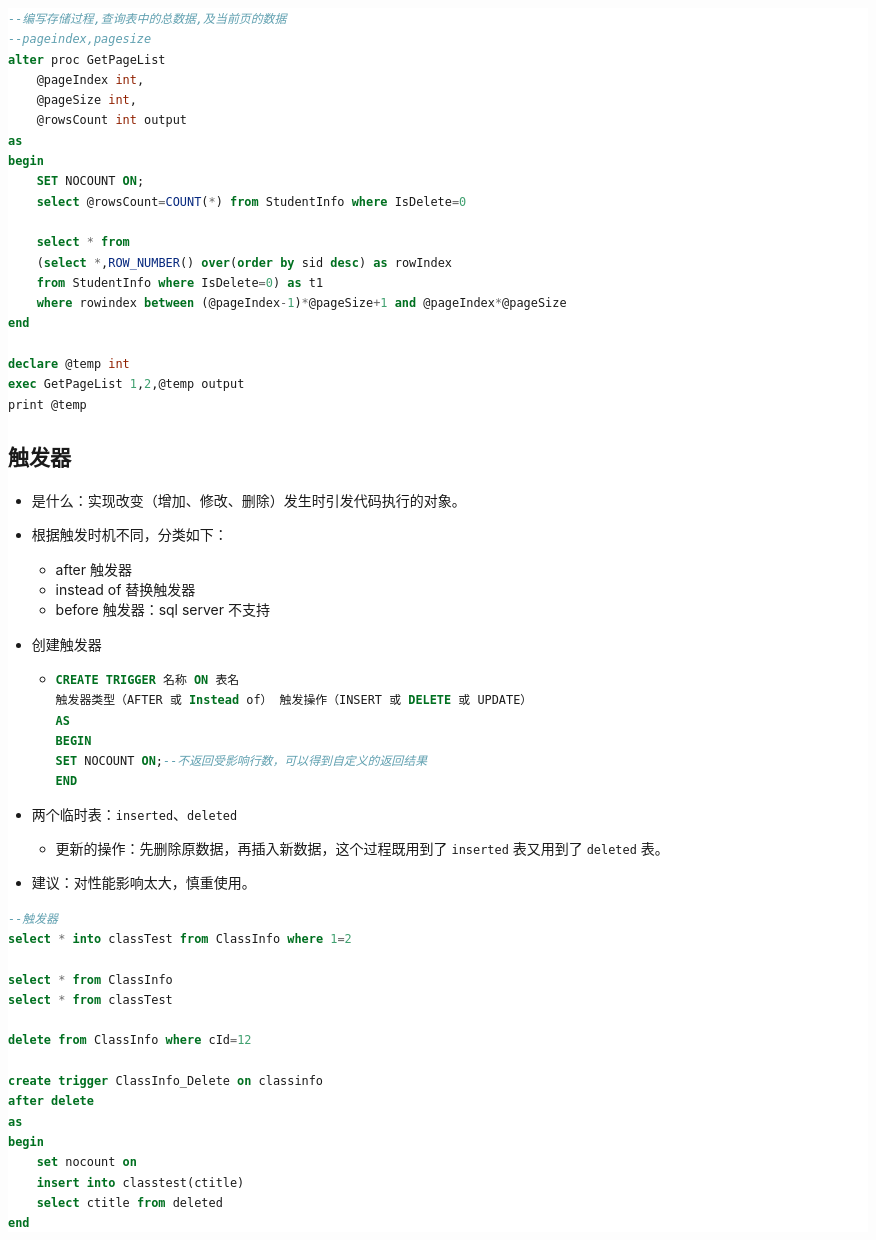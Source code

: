```sql
--编写存储过程,查询表中的总数据,及当前页的数据
--pageindex,pagesize
alter proc GetPageList
	@pageIndex int,
	@pageSize int,
	@rowsCount int output
as
begin
	SET NOCOUNT ON;
	select @rowsCount=COUNT(*) from StudentInfo where IsDelete=0
	
	select * from 
	(select *,ROW_NUMBER() over(order by sid desc) as rowIndex
	from StudentInfo where IsDelete=0) as t1
	where rowindex between (@pageIndex-1)*@pageSize+1 and @pageIndex*@pageSize
end

declare @temp int
exec GetPageList 1,2,@temp output
print @temp
```

## 触发器

- 是什么：实现改变（增加、修改、删除）发生时引发代码执行的对象。

- 根据触发时机不同，分类如下：

  - after 触发器
  - instead of 替换触发器
  - before 触发器：sql server 不支持

- 创建触发器

  - ```sql
    CREATE TRIGGER 名称 ON 表名
    触发器类型（AFTER 或 Instead of） 触发操作（INSERT 或 DELETE 或 UPDATE）
    AS
    BEGIN
    SET NOCOUNT ON;--不返回受影响行数，可以得到自定义的返回结果
    END
    ```

- 两个临时表：`inserted`、`deleted`

  - 更新的操作：先删除原数据，再插入新数据，这个过程既用到了 `inserted` 表又用到了 `deleted` 表。

- 建议：对性能影响太大，慎重使用。

```sql
--触发器
select * into classTest from ClassInfo where 1=2

select * from ClassInfo
select * from classTest

delete from ClassInfo where cId=12

create trigger ClassInfo_Delete on classinfo
after delete
as
begin
	set nocount on
	insert into classtest(ctitle) 
	select ctitle from deleted
end
```